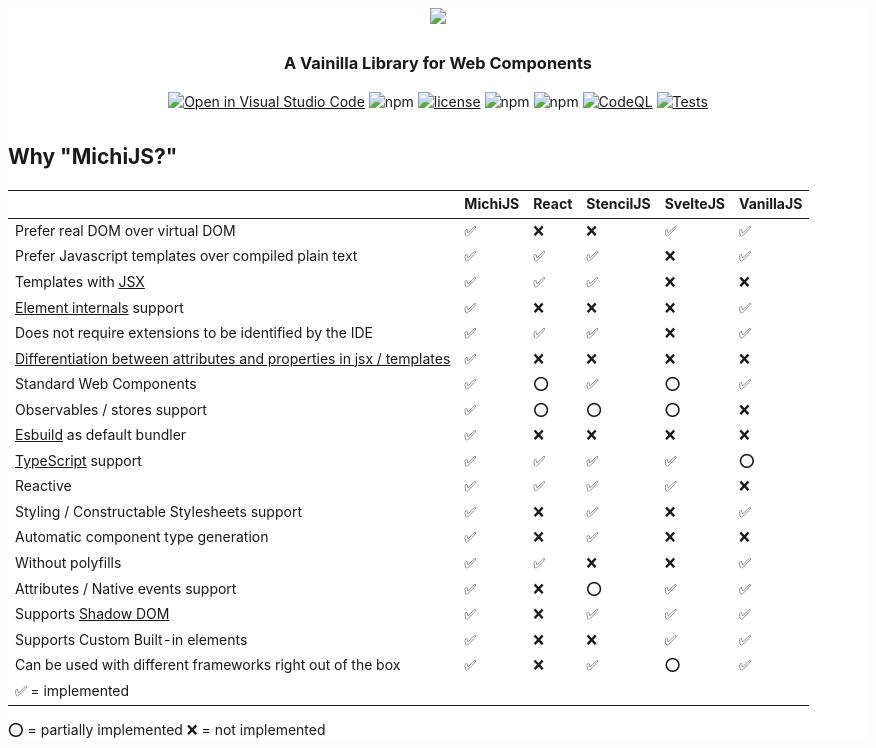<div align="center">
  <img width="200px" src="https://raw.githubusercontent.com/michijs/art/main/logo-with-background.svg"></img>

  ### A Vainilla Library for Web Components
  [![Open in Visual Studio Code][open-in-vscode]][open-in-vscode-url] 
  ![npm][version] 
  [![license][github-license]][github-license-url] 
  ![npm][npm-downloads] 
  ![npm][repo-size]
  [![CodeQL](https://github.com/michijs/michijs/actions/workflows/codeql-analysis.yml/badge.svg)](https://github.com/michijs/michijs/actions/workflows/codeql-analysis.yml)
  [![Tests](https://github.com/michijs/michijs/actions/workflows/tests.yml/badge.svg)](https://github.com/michijs/michijs/actions/workflows/tests.yml)
</div>

## Why "MichiJS?"
|  | MichiJS  |  React  |  StencilJS  | SvelteJS | VanillaJS |
|--|--|--|--|--|--|
| Prefer real DOM over virtual DOM | ✅ | ❌ | ❌ | ✅ | ✅ |
| Prefer Javascript templates over compiled plain text | ✅ | ✅ | ✅ | ❌ | ✅ |
| Templates with [JSX](https://es.reactjs.org/docs/introducing-jsx.html) | ✅ | ✅ | ✅ | ❌ | ❌ |
| [Element internals](https://developer.mozilla.org/en-US/docs/Web/API/ElementInternals) support | ✅ | ❌ | ❌ | ❌ | ✅ |
| Does not require extensions to be identified by the IDE | ✅ | ✅ | ✅ | ❌ | ✅ |
| [Differentiation between attributes and properties in jsx / templates](#attributes-vs-properties-in-jsx) | ✅ | ❌ | ❌ | ❌ | ❌ |
| Standard Web Components | ✅ |  ⭕ | ✅ | ⭕ | ✅ |
| Observables / stores support | ✅ | ⭕ | ⭕ | ⭕ | ❌ |
| [Esbuild](https://esbuild.github.io/)  as default bundler | ✅ | ❌ | ❌ | ❌ |❌ |
| [TypeScript](https://www.typescriptlang.org) support | ✅ | ✅ | ✅ | ✅ | ⭕ |
| Reactive | ✅ | ✅ | ✅ | ✅ | ❌ |
| Styling / Constructable Stylesheets support | ✅ | ❌ | ✅ | ❌ | ✅ |
| Automatic component type generation | ✅ | ❌ | ✅ | ❌ | ❌ |
| Without polyfills | ✅ | ✅ | ❌ | ❌ | ✅ |
| Attributes / Native events support | ✅ | ❌ | ⭕ | ✅ | ✅ |
| Supports [Shadow DOM](https://developers.google.com/web/fundamentals/web-components/shadowdom) | ✅ | ❌ | ✅ | ✅ | ✅ |
| Supports Custom Built-in elements | ✅ | ❌ | ❌ | ✅ | ✅ |
| Can be used with different frameworks right out of the box | ✅ | ❌ | ✅ | ⭕ | ✅ |
| ✅ = implemented
⭕ = partially implemented
❌ = not implemented


[open-in-vscode]: https://img.shields.io/static/v1?label=Open%20in&logo=Visual%20Studio%20Code&message=Visual%20Studio%20Code&logoColor=007ACC&color=007ACC
[open-in-vscode-url]: https://vscode.dev/github/michijs/michijs-template
[repo-size]: https://img.shields.io/github/repo-size/michijs/michijs
[npm-downloads]: https://img.shields.io/npm/dt/@michijs/michijs
[version]: https://img.shields.io/npm/v/@michijs/michijs
[github-license]: https://img.shields.io/github/license/michijs/michijs
[github-license-url]: https://github.com/michijs/michijs/blob/master/LICENSE.md